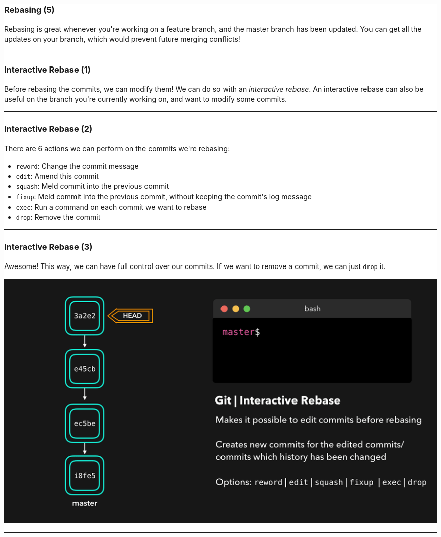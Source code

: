 ### Rebasing (5)

Rebasing is great whenever you're working on a feature branch, and the master branch has been updated. You can get all the updates on your branch, which would prevent future merging conflicts!

---

<style scoped>section{ font-size: 25px; }</style>

### Interactive Rebase (1)

Before rebasing the commits, we can modify them! We can do so with an _interactive rebase_. An interactive rebase can also be useful on the branch you're currently working on, and want to modify some commits.

---

<style scoped>section{ font-size: 25px; }</style>

### Interactive Rebase (2)

There are 6 actions we can perform on the commits we're rebasing:

- `reword`: Change the commit message
- `edit`: Amend this commit
- `squash`: Meld commit into the previous commit
- `fixup`: Meld commit into the previous commit, without keeping the commit's log message
- `exec`: Run a command on each commit we want to rebase
- `drop`: Remove the commit

---

<style scoped>section{ font-size: 25px; }</style>

### Interactive Rebase (3)

Awesome! This way, we can have full control over our commits. If we want to remove a commit, we can just `drop` it.



![center h:450px](assets/git-interactive-rebase-animation.gif)

---